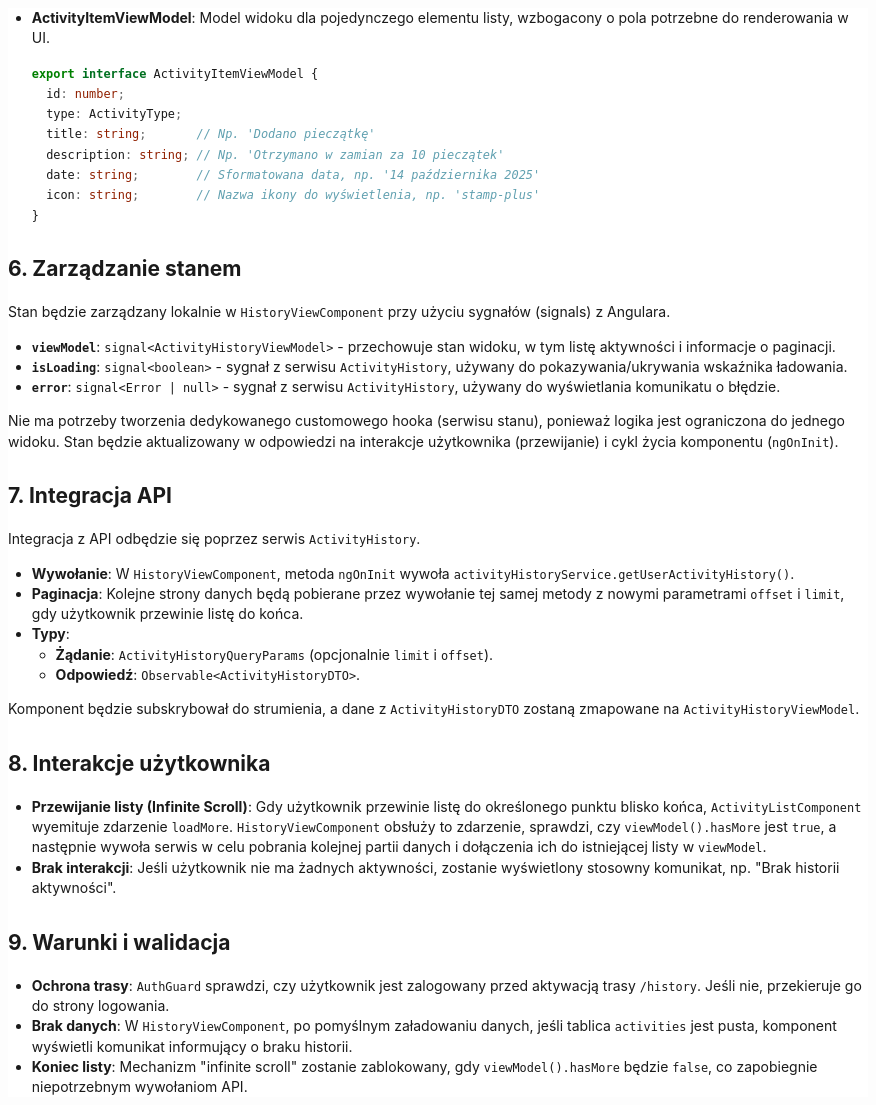 - **ActivityItemViewModel**: Model widoku dla pojedynczego elementu listy, wzbogacony o pola potrzebne do renderowania w UI.
  ```typescript
  export interface ActivityItemViewModel {
    id: number;
    type: ActivityType;
    title: string;       // Np. 'Dodano pieczątkę'
    description: string; // Np. 'Otrzymano w zamian za 10 pieczątek'
    date: string;        // Sformatowana data, np. '14 października 2025'
    icon: string;        // Nazwa ikony do wyświetlenia, np. 'stamp-plus'
  }
  ```

## 6. Zarządzanie stanem
Stan będzie zarządzany lokalnie w `HistoryViewComponent` przy użyciu sygnałów (signals) z Angulara.

- **`viewModel`**: `signal<ActivityHistoryViewModel>` - przechowuje stan widoku, w tym listę aktywności i informacje o paginacji.
- **`isLoading`**: `signal<boolean>` - sygnał z serwisu `ActivityHistory`, używany do pokazywania/ukrywania wskaźnika ładowania.
- **`error`**: `signal<Error | null>` - sygnał z serwisu `ActivityHistory`, używany do wyświetlania komunikatu o błędzie.

Nie ma potrzeby tworzenia dedykowanego customowego hooka (serwisu stanu), ponieważ logika jest ograniczona do jednego widoku. Stan będzie aktualizowany w odpowiedzi na interakcje użytkownika (przewijanie) i cykl życia komponentu (`ngOnInit`).

## 7. Integracja API
Integracja z API odbędzie się poprzez serwis `ActivityHistory`.

- **Wywołanie**: W `HistoryViewComponent`, metoda `ngOnInit` wywoła `activityHistoryService.getUserActivityHistory()`.
- **Paginacja**: Kolejne strony danych będą pobierane przez wywołanie tej samej metody z nowymi parametrami `offset` i `limit`, gdy użytkownik przewinie listę do końca.
- **Typy**: 
  - **Żądanie**: `ActivityHistoryQueryParams` (opcjonalnie `limit` i `offset`).
  - **Odpowiedź**: `Observable<ActivityHistoryDTO>`.

Komponent będzie subskrybował do strumienia, a dane z `ActivityHistoryDTO` zostaną zmapowane na `ActivityHistoryViewModel`.

## 8. Interakcje użytkownika
- **Przewijanie listy (Infinite Scroll)**: Gdy użytkownik przewinie listę do określonego punktu blisko końca, `ActivityListComponent` wyemituje zdarzenie `loadMore`. `HistoryViewComponent` obsłuży to zdarzenie, sprawdzi, czy `viewModel().hasMore` jest `true`, a następnie wywoła serwis w celu pobrania kolejnej partii danych i dołączenia ich do istniejącej listy w `viewModel`.
- **Brak interakcji**: Jeśli użytkownik nie ma żadnych aktywności, zostanie wyświetlony stosowny komunikat, np. "Brak historii aktywności".

## 9. Warunki i walidacja
- **Ochrona trasy**: `AuthGuard` sprawdzi, czy użytkownik jest zalogowany przed aktywacją trasy `/history`. Jeśli nie, przekieruje go do strony logowania.
- **Brak danych**: W `HistoryViewComponent`, po pomyślnym załadowaniu danych, jeśli tablica `activities` jest pusta, komponent wyświetli komunikat informujący o braku historii.
- **Koniec listy**: Mechanizm "infinite scroll" zostanie zablokowany, gdy `viewModel().hasMore` będzie `false`, co zapobiegnie niepotrzebnym wywołaniom API.
